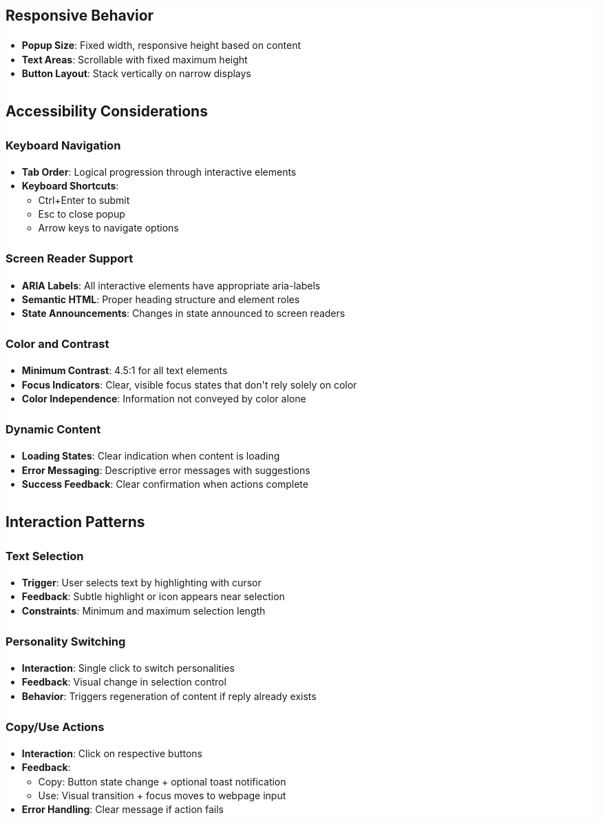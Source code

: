 ## Responsive Behavior

- **Popup Size**: Fixed width, responsive height based on content
- **Text Areas**: Scrollable with fixed maximum height
- **Button Layout**: Stack vertically on narrow displays

## Accessibility Considerations

### Keyboard Navigation

- **Tab Order**: Logical progression through interactive elements
- **Keyboard Shortcuts**:
  - Ctrl+Enter to submit
  - Esc to close popup
  - Arrow keys to navigate options

### Screen Reader Support

- **ARIA Labels**: All interactive elements have appropriate aria-labels
- **Semantic HTML**: Proper heading structure and element roles
- **State Announcements**: Changes in state announced to screen readers

### Color and Contrast

- **Minimum Contrast**: 4.5:1 for all text elements
- **Focus Indicators**: Clear, visible focus states that don't rely solely on color
- **Color Independence**: Information not conveyed by color alone

### Dynamic Content

- **Loading States**: Clear indication when content is loading
- **Error Messaging**: Descriptive error messages with suggestions
- **Success Feedback**: Clear confirmation when actions complete

## Interaction Patterns

### Text Selection

- **Trigger**: User selects text by highlighting with cursor
- **Feedback**: Subtle highlight or icon appears near selection
- **Constraints**: Minimum and maximum selection length

### Personality Switching

- **Interaction**: Single click to switch personalities
- **Feedback**: Visual change in selection control
- **Behavior**: Triggers regeneration of content if reply already exists

### Copy/Use Actions

- **Interaction**: Click on respective buttons
- **Feedback**:
  - Copy: Button state change + optional toast notification
  - Use: Visual transition + focus moves to webpage input
- **Error Handling**: Clear message if action fails
